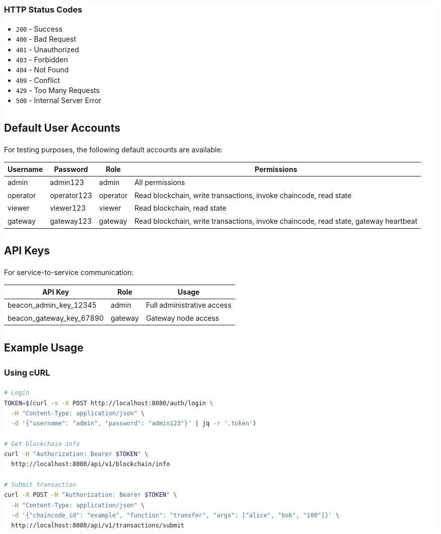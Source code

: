 ### HTTP Status Codes

- `200` - Success
- `400` - Bad Request
- `401` - Unauthorized
- `403` - Forbidden
- `404` - Not Found
- `409` - Conflict
- `429` - Too Many Requests
- `500` - Internal Server Error

## Default User Accounts

For testing purposes, the following default accounts are available:

| Username | Password    | Role     | Permissions                                                                          |
| -------- | ----------- | -------- | ------------------------------------------------------------------------------------ |
| admin    | admin123    | admin    | All permissions                                                                      |
| operator | operator123 | operator | Read blockchain, write transactions, invoke chaincode, read state                    |
| viewer   | viewer123   | viewer   | Read blockchain, read state                                                          |
| gateway  | gateway123  | gateway  | Read blockchain, write transactions, invoke chaincode, read state, gateway heartbeat |

## API Keys

For service-to-service communication:

| API Key                  | Role    | Usage                      |
| ------------------------ | ------- | -------------------------- |
| beacon_admin_key_12345   | admin   | Full administrative access |
| beacon_gateway_key_67890 | gateway | Gateway node access        |

## Example Usage

### Using cURL

```bash
# Login
TOKEN=$(curl -s -X POST http://localhost:8080/auth/login \
  -H "Content-Type: application/json" \
  -d '{"username": "admin", "password": "admin123"}' | jq -r '.token')

# Get blockchain info
curl -H "Authorization: Bearer $TOKEN" \
  http://localhost:8080/api/v1/blockchain/info

# Submit transaction
curl -X POST -H "Authorization: Bearer $TOKEN" \
  -H "Content-Type: application/json" \
  -d '{"chaincode_id": "example", "function": "transfer", "args": ["alice", "bob", "100"]}' \
  http://localhost:8080/api/v1/transactions/submit
```
